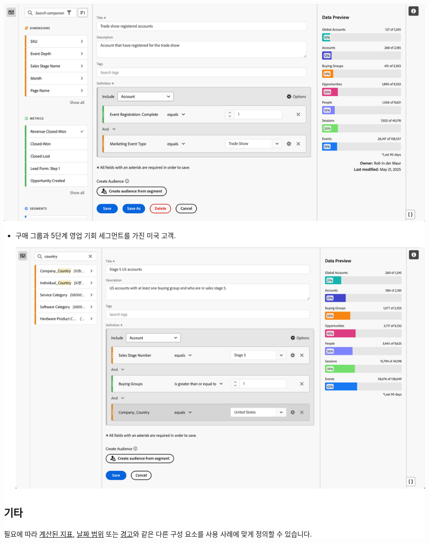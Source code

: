   ![B2B 사용 사례 - 세그먼트 - 등록된 계정](assets/b2b-segments-accounts-registered.png)

* 구매 그룹과 5단계 영업 기회 세그먼트를 가진 미국 고객.

  ![B2B 사용 사례 - 세그먼트 - 단계 5](assets/b2b-segments-stage5.png)


## 기타

필요에 따라 [계산된 지표](/help/components/calc-metrics/calc-metr-overview.md), [날짜 범위](/help/components/date-ranges/overview.md) 또는 [경고](/help/components/c-intelligent-alerts/intelligent-alerts.md)와 같은 다른 구성 요소를 사용 사례에 맞게 정의할 수 있습니다.
